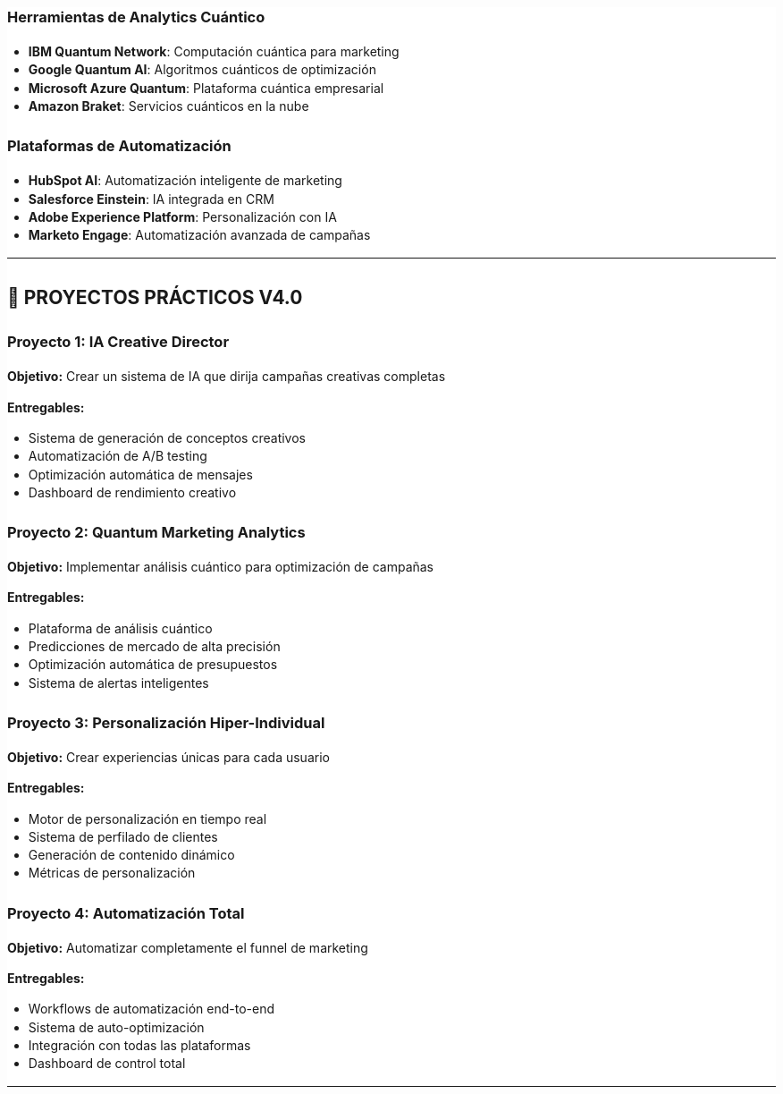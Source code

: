 ### **Herramientas de Analytics Cuántico**
- **IBM Quantum Network**: Computación cuántica para marketing
- **Google Quantum AI**: Algoritmos cuánticos de optimización
- **Microsoft Azure Quantum**: Plataforma cuántica empresarial
- **Amazon Braket**: Servicios cuánticos en la nube

### **Plataformas de Automatización**
- **HubSpot AI**: Automatización inteligente de marketing
- **Salesforce Einstein**: IA integrada en CRM
- **Adobe Experience Platform**: Personalización con IA
- **Marketo Engage**: Automatización avanzada de campañas

---

## 🎯 PROYECTOS PRÁCTICOS V4.0

### **Proyecto 1: IA Creative Director**
**Objetivo:** Crear un sistema de IA que dirija campañas creativas completas

**Entregables:**
- Sistema de generación de conceptos creativos
- Automatización de A/B testing
- Optimización automática de mensajes
- Dashboard de rendimiento creativo

### **Proyecto 2: Quantum Marketing Analytics**
**Objetivo:** Implementar análisis cuántico para optimización de campañas

**Entregables:**
- Plataforma de análisis cuántico
- Predicciones de mercado de alta precisión
- Optimización automática de presupuestos
- Sistema de alertas inteligentes

### **Proyecto 3: Personalización Hiper-Individual**
**Objetivo:** Crear experiencias únicas para cada usuario

**Entregables:**
- Motor de personalización en tiempo real
- Sistema de perfilado de clientes
- Generación de contenido dinámico
- Métricas de personalización

### **Proyecto 4: Automatización Total**
**Objetivo:** Automatizar completamente el funnel de marketing

**Entregables:**
- Workflows de automatización end-to-end
- Sistema de auto-optimización
- Integración con todas las plataformas
- Dashboard de control total

---